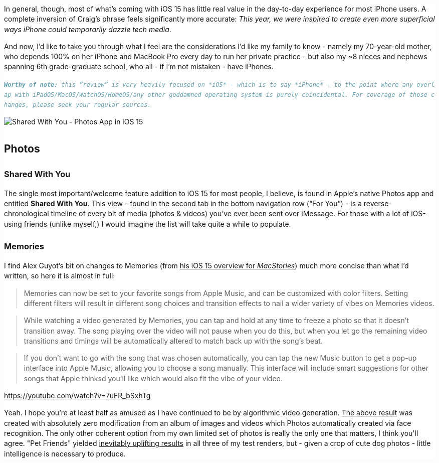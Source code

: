 In general, though, most of what’s coming with iOS 15 has little real value in the day-to-day experience for most iPhone users. A complete inversion of Craig’s phrase feels significantly more accurate: *This year, we were inspired to create even more superficial ways iPhone could temporarily dazzle tech media*. 

And now, I’d like to take you through what I feel are the considerations I’d like my family to know - namely my 70-year-old mother, who depends 100% on her iPhone and MacBook Pro every day to run her private practice - but also my ~8 nieces and nephews spanning 6th grade-graduate school, who all - if I’m not mistaken - have iPhones.

```markdown
Worthy of note: this “review” is very heavily focused on *iOS* - which is to say *iPhone* - to the point where any overlap with iPadOS/MacOS/WatchOS/HomeOS/any other goddamned operating system is purely coincidental. For coverage of those changes, please seek your regular sources.
```

![Shared With You - Photos App in iOS 15](https://i.snap.as/5otqrdNU.png)

## Photos

### Shared With You

The single most important/welcome feature addition to iOS 15 for most people, I believe, is found in Apple’s native Photos app and entitled **Shared With You**. This view - found in the second tab in the bottom navigation row (“For You”) - is a reverse-chronological timeline of every bit of media (photos & videos) you’ve ever been sent over iMessage. For those with a lot of iOS-using friends (unlike myself,) I would imagine the list will take quite a while to populate. 

### Memories

I find Alex Guyot’s bit on changes to Memories (from [his iOS 15 overview for *MacStories*](https://www.macstories.net/stories/ios-and-ipados-15-the-macstories-overview/)) much more concise than what I’d written, so here it is almost in full:

> Memories can now be set to your favorite songs from Apple Music, and can be customized with color filters. Setting different filters will result in different song choices and transition effects to nail a wider variety of vibes on Memories videos.  

> While watching a video generated by Memories, you can tap and hold at any time to freeze a photo so that it doesn’t transition away. The song playing over the video will not pause when you do this, but when you let go the remaining video transitions and timings will be automatically altered to match back up with the song’s beat.  

> If you don’t want to go with the song that was chosen automatically, you can tap the new Music button to get a pop-up interface into Apple Music, allowing you to choose a song manually. This interface will include smart suggestions for other songs that Apple thinksd you’ll like which would also fit the vibe of your video.  

https://youtube.com/watch?v=7uFR_bSxhTg

Yeah. I hope you’re at least half as amused as I have continued to be by algorithmic video generation. [The above result](https://youtu.be/7uFR_bSxhTg) was created with absolutely zero modification from an album of images and videos which Photos automatically created via face recognition. The only other coherent option from my own limited set of photos is really the only one that matters, I think you'll agree. "Pet Friends" yielded [inevitably uplifting results](https://youtu.be/-1bA7-oslkc) in all three of my test renders, but - given a crop of cute dog photos - little intelligence is necessary to produce.
